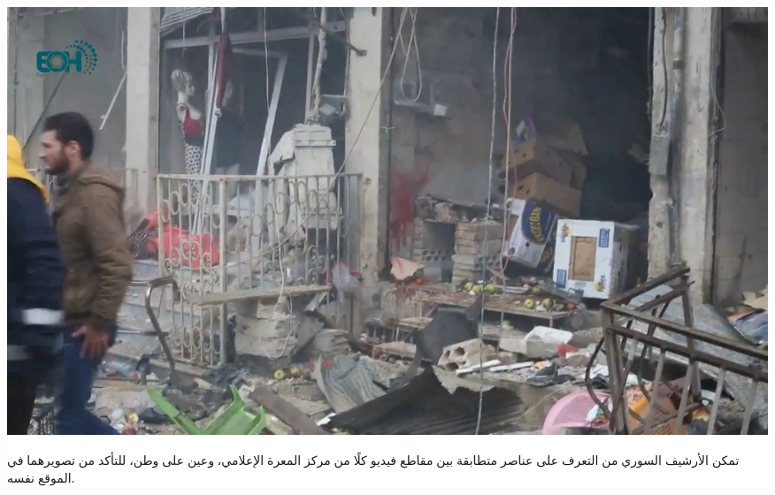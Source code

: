 ![al-salaam01](assets/outside01.jpg)

تمكن الأرشيف السوري من التعرف على عناصر متطابقة بين مقاطع فيديو كلًا من مركز المعرة الإعلامي، وعين على وطن، للتأكد من تصويرهما في الموقع نفسه.
